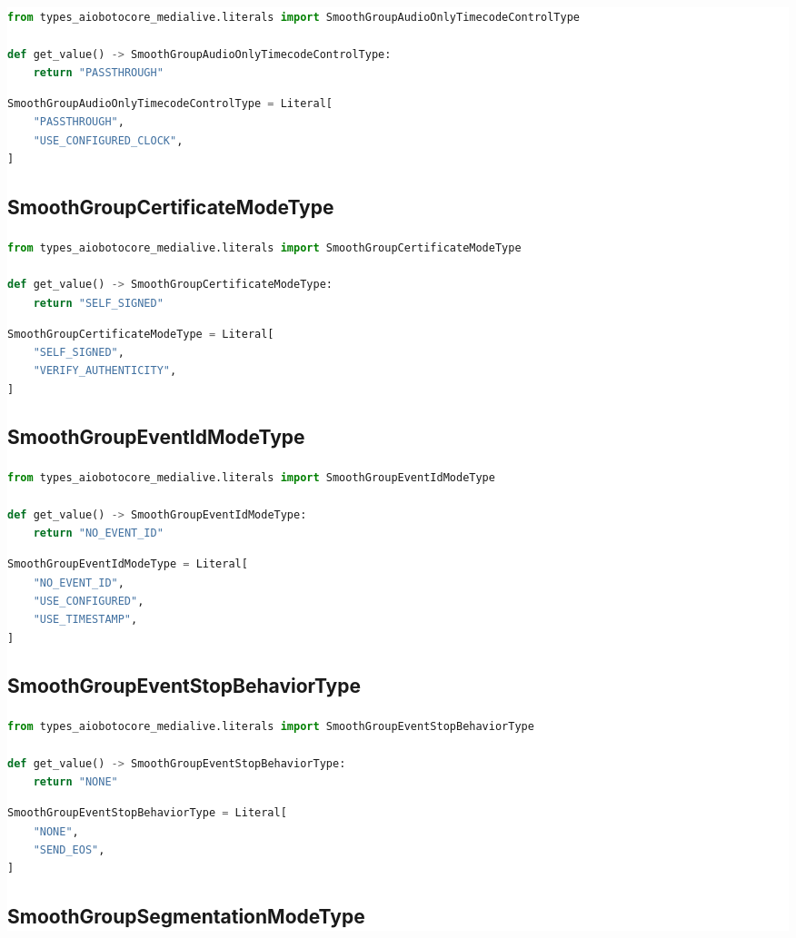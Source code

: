 ```python title="Usage Example"
from types_aiobotocore_medialive.literals import SmoothGroupAudioOnlyTimecodeControlType

def get_value() -> SmoothGroupAudioOnlyTimecodeControlType:
    return "PASSTHROUGH"
```

```python title="Definition"
SmoothGroupAudioOnlyTimecodeControlType = Literal[
    "PASSTHROUGH",
    "USE_CONFIGURED_CLOCK",
]
```
## SmoothGroupCertificateModeType

```python title="Usage Example"
from types_aiobotocore_medialive.literals import SmoothGroupCertificateModeType

def get_value() -> SmoothGroupCertificateModeType:
    return "SELF_SIGNED"
```

```python title="Definition"
SmoothGroupCertificateModeType = Literal[
    "SELF_SIGNED",
    "VERIFY_AUTHENTICITY",
]
```
## SmoothGroupEventIdModeType

```python title="Usage Example"
from types_aiobotocore_medialive.literals import SmoothGroupEventIdModeType

def get_value() -> SmoothGroupEventIdModeType:
    return "NO_EVENT_ID"
```

```python title="Definition"
SmoothGroupEventIdModeType = Literal[
    "NO_EVENT_ID",
    "USE_CONFIGURED",
    "USE_TIMESTAMP",
]
```
## SmoothGroupEventStopBehaviorType

```python title="Usage Example"
from types_aiobotocore_medialive.literals import SmoothGroupEventStopBehaviorType

def get_value() -> SmoothGroupEventStopBehaviorType:
    return "NONE"
```

```python title="Definition"
SmoothGroupEventStopBehaviorType = Literal[
    "NONE",
    "SEND_EOS",
]
```
## SmoothGroupSegmentationModeType
